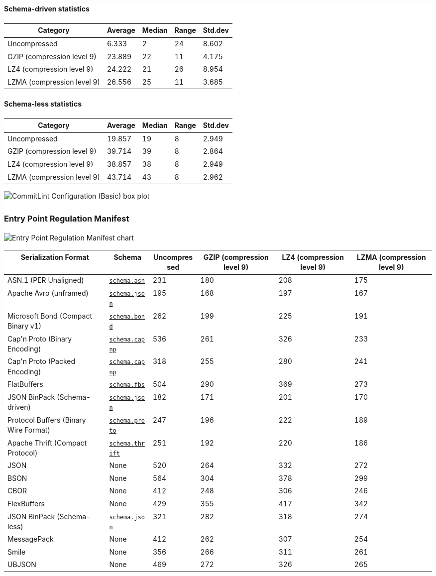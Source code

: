 #### Schema-driven statistics

| Category | Average | Median | Range | Std.dev |
|--------|--------|--------|--------|--------|
| Uncompressed | 6.333 | 2 | 24 | 8.602 |
| GZIP (compression level 9) | 23.889 | 22 | 11 | 4.175 |
| LZ4 (compression level 9) | 24.222 | 21 | 26 | 8.954 |
| LZMA (compression level 9) | 26.556 | 25 | 11 | 3.685 |

#### Schema-less statistics

| Category | Average | Median | Range | Std.dev |
|--------|--------|--------|--------|--------|
| Uncompressed | 19.857 | 19 | 8 | 2.949 |
| GZIP (compression level 9) | 39.714 | 39 | 8 | 2.864 |
| LZ4 (compression level 9) | 38.857 | 38 | 8 | 2.949 |
| LZMA (compression level 9) | 43.714 | 43 | 8 | 2.962 |

![CommitLint Configuration (Basic) box plot](https://www.jviotti.com/binary-json-size-benchmark/charts/boxplots/commitlintbasic.png)

<h3 id="epr">Entry Point Regulation Manifest</h3>

![Entry Point Regulation Manifest chart](https://www.jviotti.com/binary-json-size-benchmark/charts/epr.png)

| Serialization Format | Schema | Uncompressed | GZIP (compression level 9) | LZ4 (compression level 9) | LZMA (compression level 9) |
|----------------------|--------|--------------|-----------|----------|-----------|
| ASN.1 (PER Unaligned) | [`schema.asn`](https://github.com/jviotti/binary-json-size-benchmark/blob/main/benchmark/epr/asn1/schema.asn) | 231 | 180 | 208 | 175 |
| Apache Avro (unframed) | [`schema.json`](https://github.com/jviotti/binary-json-size-benchmark/blob/main/benchmark/epr/avro/schema.json) | 195 | 168 | 197 | 167 |
| Microsoft Bond (Compact Binary v1) | [`schema.bond`](https://github.com/jviotti/binary-json-size-benchmark/blob/main/benchmark/epr/bond/schema.bond) | 262 | 199 | 225 | 191 |
| Cap'n Proto (Binary Encoding) | [`schema.capnp`](https://github.com/jviotti/binary-json-size-benchmark/blob/main/benchmark/epr/capnproto/schema.capnp) | 536 | 261 | 326 | 233 |
| Cap'n Proto (Packed Encoding) | [`schema.capnp`](https://github.com/jviotti/binary-json-size-benchmark/blob/main/benchmark/epr/capnproto-packed/schema.capnp) | 318 | 255 | 280 | 241 |
| FlatBuffers | [`schema.fbs`](https://github.com/jviotti/binary-json-size-benchmark/blob/main/benchmark/epr/flatbuffers/schema.fbs) | 504 | 290 | 369 | 273 |
| JSON BinPack (Schema-driven) | [`schema.json`](https://github.com/jviotti/binary-json-size-benchmark/blob/main/benchmark/epr/jsonbinpack/schema.json) | 182 | 171 | 201 | 170 |
| Protocol Buffers (Binary Wire Format) | [`schema.proto`](https://github.com/jviotti/binary-json-size-benchmark/blob/main/benchmark/epr/protobuf/schema.proto) | 247 | 196 | 222 | 189 |
| Apache Thrift (Compact Protocol) | [`schema.thrift`](https://github.com/jviotti/binary-json-size-benchmark/blob/main/benchmark/epr/thrift/schema.thrift) | 251 | 192 | 220 | 186 |
| JSON | None | 520 | 264 | 332 | 272 |
| BSON | None | 564 | 304 | 378 | 299 |
| CBOR | None | 412 | 248 | 306 | 246 |
| FlexBuffers | None | 429 | 355 | 417 | 342 |
| JSON BinPack (Schema-less) | [`schema.json`](https://github.com/jviotti/binary-json-size-benchmark/blob/main/benchmark/epr/jsonbinpack-schemaless/schema.json) | 321 | 282 | 318 | 274 |
| MessagePack | None | 412 | 262 | 307 | 254 |
| Smile | None | 356 | 266 | 311 | 261 |
| UBJSON | None | 469 | 272 | 326 | 265 |
